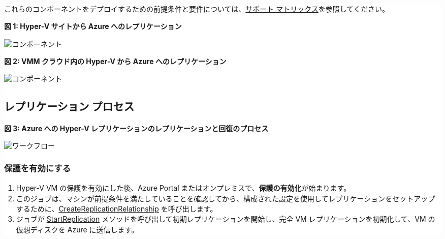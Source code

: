 これらのコンポーネントをデプロイするための前提条件と要件については、[サポート マトリックス](site-recovery-support-matrix-to-azure.md)を参照してください。

**図 1: Hyper-V サイトから Azure へのレプリケーション**

![コンポーネント](./media/site-recovery-components/arch-onprem-azure-hypervsite.png)

**図 2: VMM クラウド内の Hyper-V から Azure へのレプリケーション**

![コンポーネント](./media/site-recovery-components/arch-onprem-onprem-azure-vmm.png)


## <a name="replication-process"></a>レプリケーション プロセス

**図 3: Azure への Hyper-V レプリケーションのレプリケーションと回復のプロセス**

![ワークフロー](./media/site-recovery-components/arch-hyperv-azure-workflow.png)

### <a name="enable-protection"></a>保護を有効にする

1. Hyper-V VM の保護を有効にした後、Azure Portal またはオンプレミスで、**保護の有効化**が始まります。
2. このジョブは、マシンが前提条件を満たしていることを確認してから、構成された設定を使用してレプリケーションをセットアップするために、[CreateReplicationRelationship](https://msdn.microsoft.com/library/hh850036.aspx) を呼び出します。
3. ジョブが [StartReplication](https://msdn.microsoft.com/library/hh850303.aspx) メソッドを呼び出して初期レプリケーションを開始し、完全 VM レプリケーションを初期化して、VM の仮想ディスクを Azure に送信します。